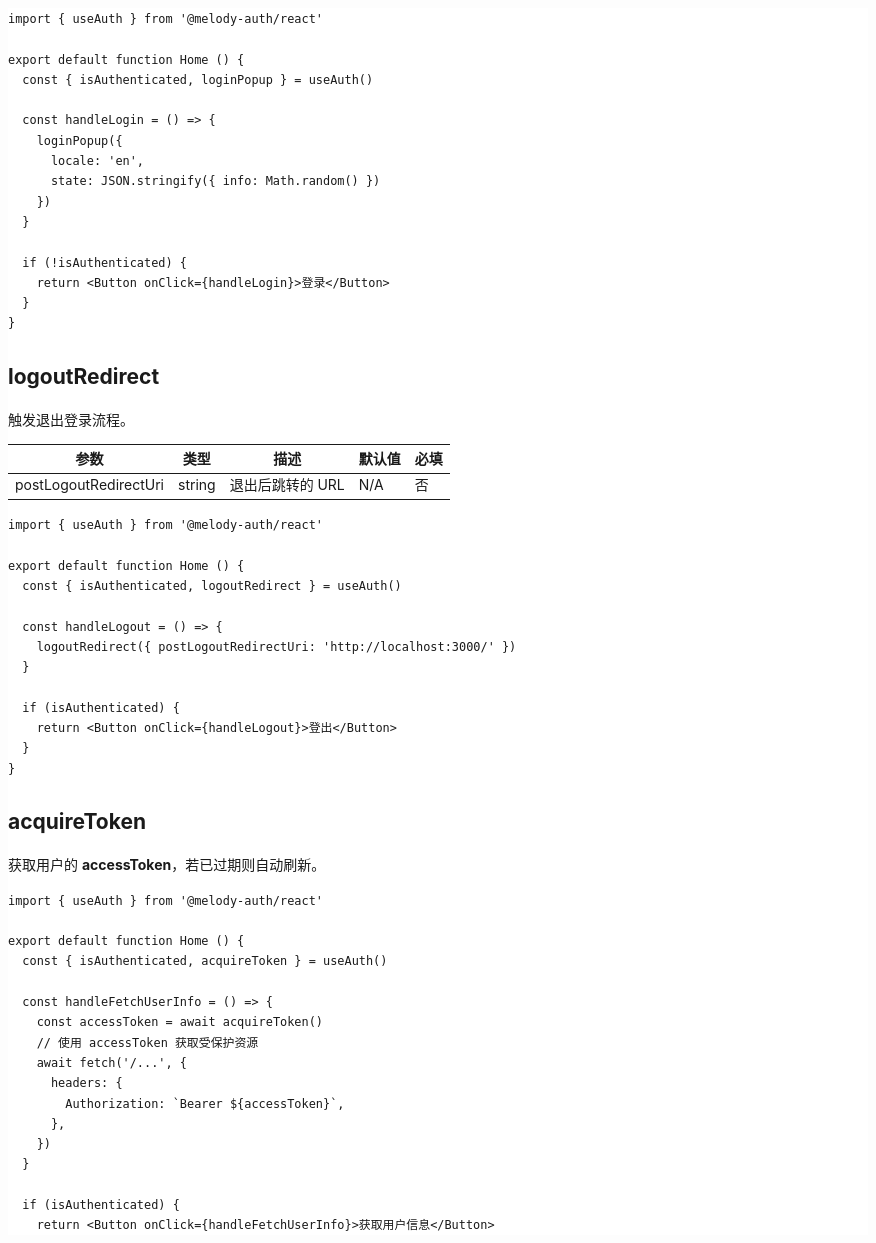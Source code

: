 ```
import { useAuth } from '@melody-auth/react'

export default function Home () {
  const { isAuthenticated, loginPopup } = useAuth()

  const handleLogin = () => {
    loginPopup({
      locale: 'en',
      state: JSON.stringify({ info: Math.random() })
    })
  }

  if (!isAuthenticated) {
    return <Button onClick={handleLogin}>登录</Button>
  }
}
```

## logoutRedirect

触发退出登录流程。

| 参数 | 类型 | 描述 | 默认值 | 必填 |
|-----------|------|-------------|---------|----------|
| postLogoutRedirectUri | string | 退出后跳转的 URL | N/A | 否 |

```
import { useAuth } from '@melody-auth/react'

export default function Home () {
  const { isAuthenticated, logoutRedirect } = useAuth()

  const handleLogout = () => {
    logoutRedirect({ postLogoutRedirectUri: 'http://localhost:3000/' })
  }

  if (isAuthenticated) {
    return <Button onClick={handleLogout}>登出</Button>
  }
}
```

## acquireToken

获取用户的 **accessToken**，若已过期则自动刷新。

```
import { useAuth } from '@melody-auth/react'

export default function Home () {
  const { isAuthenticated, acquireToken } = useAuth()

  const handleFetchUserInfo = () => {
    const accessToken = await acquireToken()
    // 使用 accessToken 获取受保护资源
    await fetch('/...', {
      headers: {
        Authorization: `Bearer ${accessToken}`,
      },
    })
  }

  if (isAuthenticated) {
    return <Button onClick={handleFetchUserInfo}>获取用户信息</Button>
```